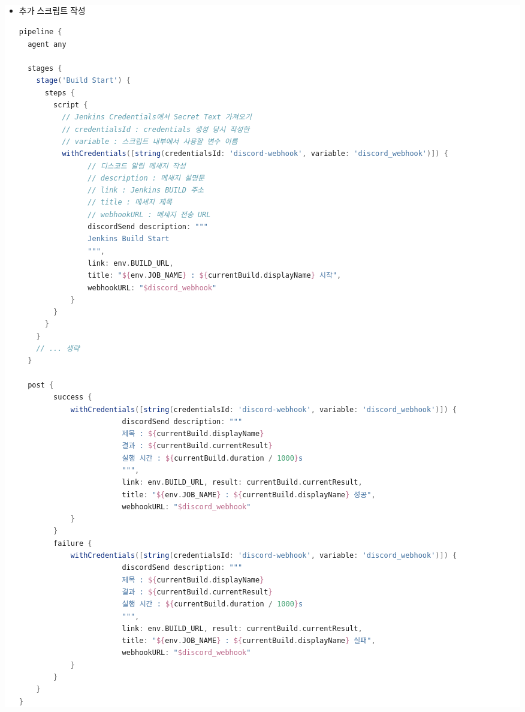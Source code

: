 - 추가 스크립트 작성

  ```groovy
  pipeline {
    agent any

    stages {
      stage('Build Start') {
        steps {
          script {
            // Jenkins Credentials에서 Secret Text 가져오기
            // credentialsId : credentials 생성 당시 작성한
            // variable : 스크립트 내부에서 사용할 변수 이름
            withCredentials([string(credentialsId: 'discord-webhook', variable: 'discord_webhook')]) {
                  // 디스코드 알림 메세지 작성
                  // description : 메세지 설명문
                  // link : Jenkins BUILD 주소
                  // title : 메세지 제목
                  // webhookURL : 메세지 전송 URL
                  discordSend description: """
                  Jenkins Build Start
                  """,
                  link: env.BUILD_URL,
                  title: "${env.JOB_NAME} : ${currentBuild.displayName} 시작",
                  webhookURL: "$discord_webhook"
              }
          }
        }
      }
      // ... 생략
    }

    post {
          success {
              withCredentials([string(credentialsId: 'discord-webhook', variable: 'discord_webhook')]) {
                          discordSend description: """
                          제목 : ${currentBuild.displayName}
                          결과 : ${currentBuild.currentResult}
                          실행 시간 : ${currentBuild.duration / 1000}s
                          """,
                          link: env.BUILD_URL, result: currentBuild.currentResult,
                          title: "${env.JOB_NAME} : ${currentBuild.displayName} 성공",
                          webhookURL: "$discord_webhook"
              }
          }
          failure {
              withCredentials([string(credentialsId: 'discord-webhook', variable: 'discord_webhook')]) {
                          discordSend description: """
                          제목 : ${currentBuild.displayName}
                          결과 : ${currentBuild.currentResult}
                          실행 시간 : ${currentBuild.duration / 1000}s
                          """,
                          link: env.BUILD_URL, result: currentBuild.currentResult,
                          title: "${env.JOB_NAME} : ${currentBuild.displayName} 실패",
                          webhookURL: "$discord_webhook"
              }
          }
      }
  }
  ```
